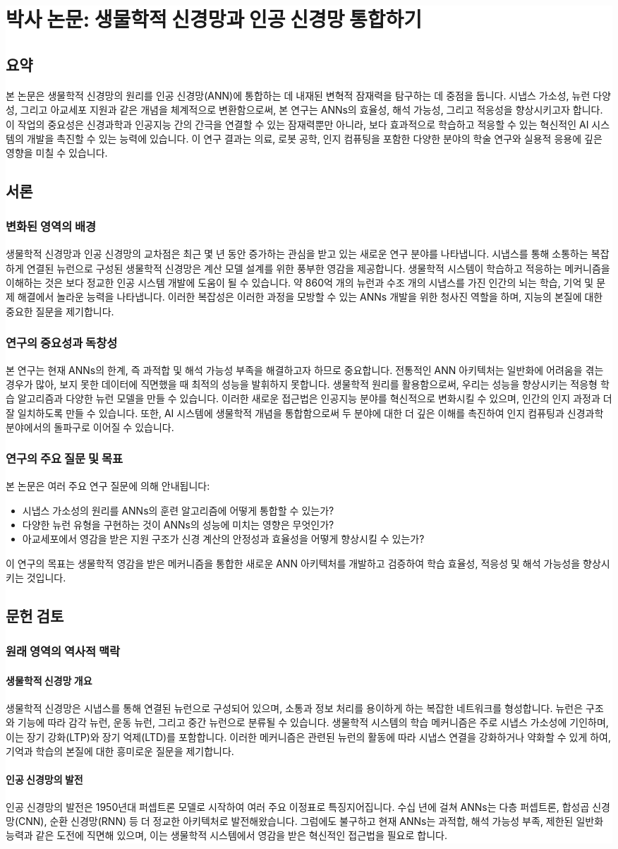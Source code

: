# 박사 논문: 생물학적 신경망과 인공 신경망 통합하기

## 요약

본 논문은 생물학적 신경망의 원리를 인공 신경망(ANN)에 통합하는 데 내재된 변혁적 잠재력을 탐구하는 데 중점을 둡니다. 시냅스 가소성, 뉴런 다양성, 그리고 아교세포 지원과 같은 개념을 체계적으로 변환함으로써, 본 연구는 ANNs의 효율성, 해석 가능성, 그리고 적응성을 향상시키고자 합니다. 이 작업의 중요성은 신경과학과 인공지능 간의 간극을 연결할 수 있는 잠재력뿐만 아니라, 보다 효과적으로 학습하고 적응할 수 있는 혁신적인 AI 시스템의 개발을 촉진할 수 있는 능력에 있습니다. 이 연구 결과는 의료, 로봇 공학, 인지 컴퓨팅을 포함한 다양한 분야의 학술 연구와 실용적 응용에 깊은 영향을 미칠 수 있습니다.

## 서론

### 변화된 영역의 배경

생물학적 신경망과 인공 신경망의 교차점은 최근 몇 년 동안 증가하는 관심을 받고 있는 새로운 연구 분야를 나타냅니다. 시냅스를 통해 소통하는 복잡하게 연결된 뉴런으로 구성된 생물학적 신경망은 계산 모델 설계를 위한 풍부한 영감을 제공합니다. 생물학적 시스템이 학습하고 적응하는 메커니즘을 이해하는 것은 보다 정교한 인공 시스템 개발에 도움이 될 수 있습니다. 약 860억 개의 뉴런과 수조 개의 시냅스를 가진 인간의 뇌는 학습, 기억 및 문제 해결에서 놀라운 능력을 나타냅니다. 이러한 복잡성은 이러한 과정을 모방할 수 있는 ANNs 개발을 위한 청사진 역할을 하며, 지능의 본질에 대한 중요한 질문을 제기합니다.

### 연구의 중요성과 독창성

본 연구는 현재 ANNs의 한계, 즉 과적합 및 해석 가능성 부족을 해결하고자 하므로 중요합니다. 전통적인 ANN 아키텍처는 일반화에 어려움을 겪는 경우가 많아, 보지 못한 데이터에 직면했을 때 최적의 성능을 발휘하지 못합니다. 생물학적 원리를 활용함으로써, 우리는 성능을 향상시키는 적응형 학습 알고리즘과 다양한 뉴런 모델을 만들 수 있습니다. 이러한 새로운 접근법은 인공지능 분야를 혁신적으로 변화시킬 수 있으며, 인간의 인지 과정과 더 잘 일치하도록 만들 수 있습니다. 또한, AI 시스템에 생물학적 개념을 통합함으로써 두 분야에 대한 더 깊은 이해를 촉진하여 인지 컴퓨팅과 신경과학 분야에서의 돌파구로 이어질 수 있습니다.

### 연구의 주요 질문 및 목표

본 논문은 여러 주요 연구 질문에 의해 안내됩니다:

- 시냅스 가소성의 원리를 ANNs의 훈련 알고리즘에 어떻게 통합할 수 있는가?
- 다양한 뉴런 유형을 구현하는 것이 ANNs의 성능에 미치는 영향은 무엇인가?
- 아교세포에서 영감을 받은 지원 구조가 신경 계산의 안정성과 효율성을 어떻게 향상시킬 수 있는가?

이 연구의 목표는 생물학적 영감을 받은 메커니즘을 통합한 새로운 ANN 아키텍처를 개발하고 검증하여 학습 효율성, 적응성 및 해석 가능성을 향상시키는 것입니다.

## 문헌 검토

### 원래 영역의 역사적 맥락

#### 생물학적 신경망 개요

생물학적 신경망은 시냅스를 통해 연결된 뉴런으로 구성되어 있으며, 소통과 정보 처리를 용이하게 하는 복잡한 네트워크를 형성합니다. 뉴런은 구조와 기능에 따라 감각 뉴런, 운동 뉴런, 그리고 중간 뉴런으로 분류될 수 있습니다. 생물학적 시스템의 학습 메커니즘은 주로 시냅스 가소성에 기인하며, 이는 장기 강화(LTP)와 장기 억제(LTD)를 포함합니다. 이러한 메커니즘은 관련된 뉴런의 활동에 따라 시냅스 연결을 강화하거나 약화할 수 있게 하여, 기억과 학습의 본질에 대한 흥미로운 질문을 제기합니다.

#### 인공 신경망의 발전

인공 신경망의 발전은 1950년대 퍼셉트론 모델로 시작하여 여러 주요 이정표로 특징지어집니다. 수십 년에 걸쳐 ANNs는 다층 퍼셉트론, 합성곱 신경망(CNN), 순환 신경망(RNN) 등 더 정교한 아키텍처로 발전해왔습니다. 그럼에도 불구하고 현재 ANNs는 과적합, 해석 가능성 부족, 제한된 일반화 능력과 같은 도전에 직면해 있으며, 이는 생물학적 시스템에서 영감을 받은 혁신적인 접근법을 필요로 합니다.
